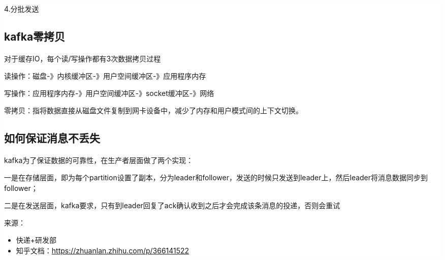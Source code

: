 4.分批发送

## kafka零拷贝

对于缓存IO，每个读/写操作都有3次数据拷贝过程

读操作：磁盘-》内核缓冲区-》用户空间缓冲区-》应用程序内存

写操作：应用程序内存-》用户空间缓冲区-》socket缓冲区-》网络

零拷贝：指将数据直接从磁盘文件复制到网卡设备中，减少了内存和用户模式间的上下文切换。

## 如何保证消息不丢失

kafka为了保证数据的可靠性，在生产者层面做了两个实现：

一是在存储层面，即为每个partition设置了副本，分为leader和follower，发送的时候只发送到leader上，然后leader将消息数据同步到follower；

二是在发送层面，kafka要求，只有到leader回复了ack确认收到之后才会完成该条消息的投递，否则会重试







来源：

- 快递+研发部
- 知乎文档：https://zhuanlan.zhihu.com/p/366141522
